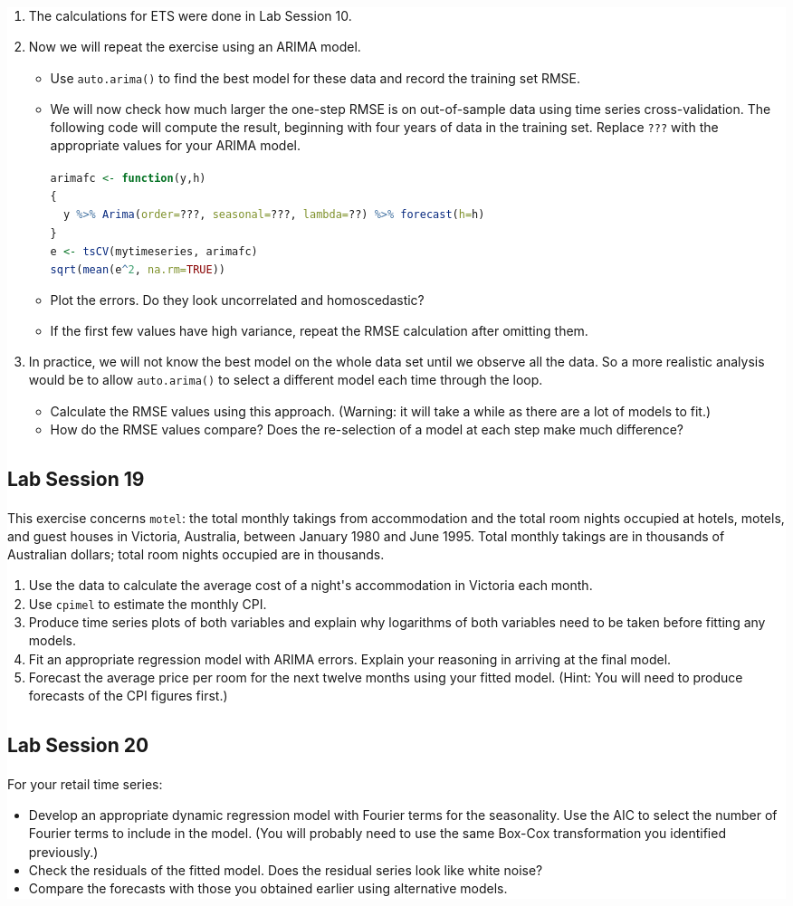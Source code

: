   1. The calculations for ETS were done in Lab Session 10.

  2. Now we will repeat the exercise using an ARIMA model.

       * Use `auto.arima()` to find the best model for these data and record the training set RMSE.
       * We will now check how much larger the one-step RMSE is on out-of-sample data using time series cross-validation. The following code will compute the result, beginning with four years of data in the training set. Replace `???` with the appropriate values for your ARIMA model.

         ```r
         arimafc <- function(y,h)
         {
           y %>% Arima(order=???, seasonal=???, lambda=??) %>% forecast(h=h)
         }
         e <- tsCV(mytimeseries, arimafc)
         sqrt(mean(e^2, na.rm=TRUE))
         ```

     * Plot the errors. Do they look uncorrelated and homoscedastic?
     * If the first few values have high variance, repeat the RMSE calculation after omitting them.

  3. In practice, we will not know the best model on the whole data set  until we observe all the data. So a more realistic analysis would be to allow `auto.arima()` to select a different model each time through the loop.

     * Calculate the RMSE values using this approach. (Warning: it will take a while as there are a lot of models to fit.)
     * How do the RMSE values compare? Does the re-selection of a model at each step make much difference?

## Lab Session 19

This exercise concerns `motel`: the total monthly takings from accommodation and the total room nights occupied at hotels, motels, and guest houses in Victoria, Australia, between January 1980 and June 1995. Total monthly takings are in thousands of Australian dollars; total room nights occupied are in thousands.

  1. Use the data to calculate the average cost of a night's accommodation in Victoria each month.
  1. Use `cpimel` to estimate the monthly CPI.
  1. Produce time series plots of both variables and explain why logarithms of both variables need to be taken before fitting any models.
  1. Fit an appropriate regression model with ARIMA errors. Explain your reasoning in arriving at the final model.
  1. Forecast the average price per room for the next twelve months using your fitted model. (Hint: You will need to produce forecasts of the CPI figures first.)

## Lab Session 20

For your retail time series:

* Develop an appropriate dynamic regression model with Fourier terms for the seasonality. Use the AIC to select the number of Fourier terms to include in the model. (You will probably need to use the same Box-Cox transformation you identified previously.)
* Check the residuals of the fitted model. Does the residual series look like white noise?
* Compare the forecasts with those you obtained earlier using alternative models.
